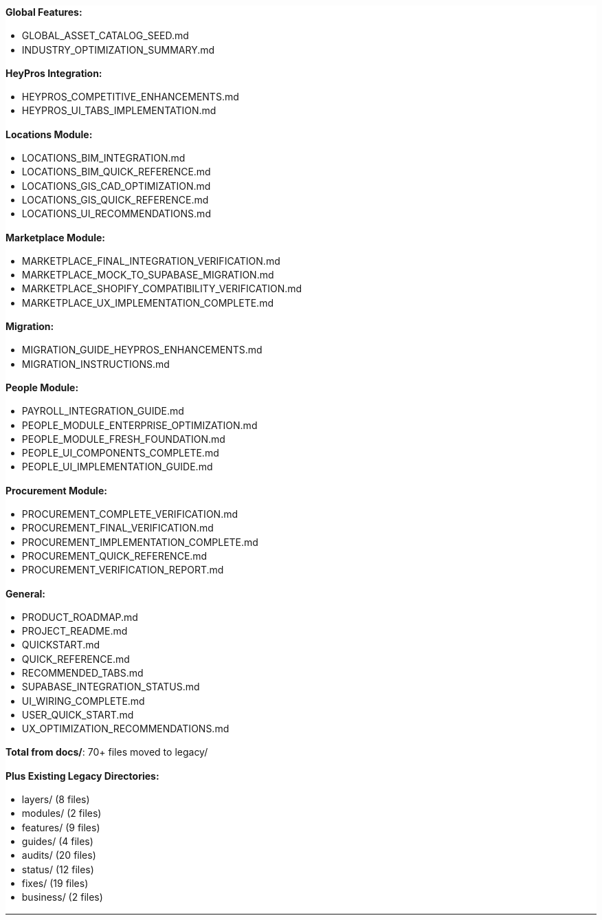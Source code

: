 **Global Features:**
- GLOBAL_ASSET_CATALOG_SEED.md
- INDUSTRY_OPTIMIZATION_SUMMARY.md

**HeyPros Integration:**
- HEYPROS_COMPETITIVE_ENHANCEMENTS.md
- HEYPROS_UI_TABS_IMPLEMENTATION.md

**Locations Module:**
- LOCATIONS_BIM_INTEGRATION.md
- LOCATIONS_BIM_QUICK_REFERENCE.md
- LOCATIONS_GIS_CAD_OPTIMIZATION.md
- LOCATIONS_GIS_QUICK_REFERENCE.md
- LOCATIONS_UI_RECOMMENDATIONS.md

**Marketplace Module:**
- MARKETPLACE_FINAL_INTEGRATION_VERIFICATION.md
- MARKETPLACE_MOCK_TO_SUPABASE_MIGRATION.md
- MARKETPLACE_SHOPIFY_COMPATIBILITY_VERIFICATION.md
- MARKETPLACE_UX_IMPLEMENTATION_COMPLETE.md

**Migration:**
- MIGRATION_GUIDE_HEYPROS_ENHANCEMENTS.md
- MIGRATION_INSTRUCTIONS.md

**People Module:**
- PAYROLL_INTEGRATION_GUIDE.md
- PEOPLE_MODULE_ENTERPRISE_OPTIMIZATION.md
- PEOPLE_MODULE_FRESH_FOUNDATION.md
- PEOPLE_UI_COMPONENTS_COMPLETE.md
- PEOPLE_UI_IMPLEMENTATION_GUIDE.md

**Procurement Module:**
- PROCUREMENT_COMPLETE_VERIFICATION.md
- PROCUREMENT_FINAL_VERIFICATION.md
- PROCUREMENT_IMPLEMENTATION_COMPLETE.md
- PROCUREMENT_QUICK_REFERENCE.md
- PROCUREMENT_VERIFICATION_REPORT.md

**General:**
- PRODUCT_ROADMAP.md
- PROJECT_README.md
- QUICKSTART.md
- QUICK_REFERENCE.md
- RECOMMENDED_TABS.md
- SUPABASE_INTEGRATION_STATUS.md
- UI_WIRING_COMPLETE.md
- USER_QUICK_START.md
- UX_OPTIMIZATION_RECOMMENDATIONS.md

**Total from docs/**: 70+ files moved to legacy/

**Plus Existing Legacy Directories:**
- layers/ (8 files)
- modules/ (2 files)
- features/ (9 files)
- guides/ (4 files)
- audits/ (20 files)
- status/ (12 files)
- fixes/ (19 files)
- business/ (2 files)

---